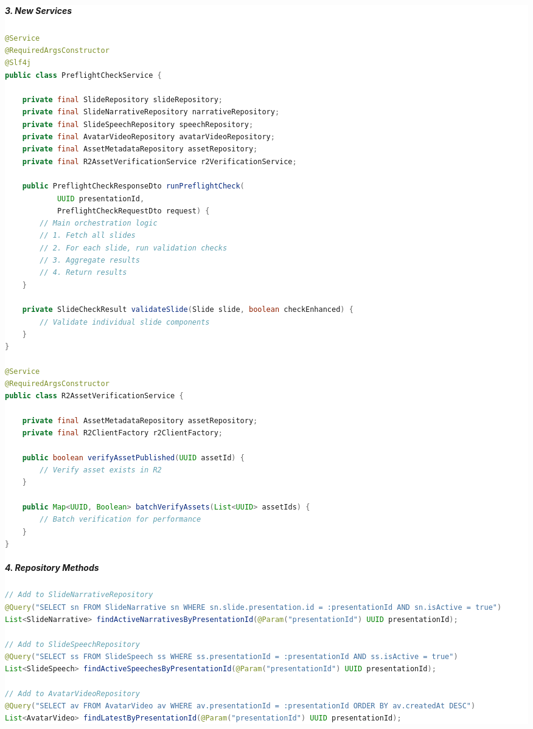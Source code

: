 ##### 3. New Services
```java
@Service
@RequiredArgsConstructor
@Slf4j
public class PreflightCheckService {
    
    private final SlideRepository slideRepository;
    private final SlideNarrativeRepository narrativeRepository;
    private final SlideSpeechRepository speechRepository;
    private final AvatarVideoRepository avatarVideoRepository;
    private final AssetMetadataRepository assetRepository;
    private final R2AssetVerificationService r2VerificationService;
    
    public PreflightCheckResponseDto runPreflightCheck(
            UUID presentationId, 
            PreflightCheckRequestDto request) {
        // Main orchestration logic
        // 1. Fetch all slides
        // 2. For each slide, run validation checks
        // 3. Aggregate results
        // 4. Return results
    }
    
    private SlideCheckResult validateSlide(Slide slide, boolean checkEnhanced) {
        // Validate individual slide components
    }
}

@Service
@RequiredArgsConstructor
public class R2AssetVerificationService {
    
    private final AssetMetadataRepository assetRepository;
    private final R2ClientFactory r2ClientFactory;
    
    public boolean verifyAssetPublished(UUID assetId) {
        // Verify asset exists in R2
    }
    
    public Map<UUID, Boolean> batchVerifyAssets(List<UUID> assetIds) {
        // Batch verification for performance
    }
}
```

##### 4. Repository Methods
```java
// Add to SlideNarrativeRepository
@Query("SELECT sn FROM SlideNarrative sn WHERE sn.slide.presentation.id = :presentationId AND sn.isActive = true")
List<SlideNarrative> findActiveNarrativesByPresentationId(@Param("presentationId") UUID presentationId);

// Add to SlideSpeechRepository
@Query("SELECT ss FROM SlideSpeech ss WHERE ss.presentationId = :presentationId AND ss.isActive = true")
List<SlideSpeech> findActiveSpeechesByPresentationId(@Param("presentationId") UUID presentationId);

// Add to AvatarVideoRepository
@Query("SELECT av FROM AvatarVideo av WHERE av.presentationId = :presentationId ORDER BY av.createdAt DESC")
List<AvatarVideo> findLatestByPresentationId(@Param("presentationId") UUID presentationId);
```
